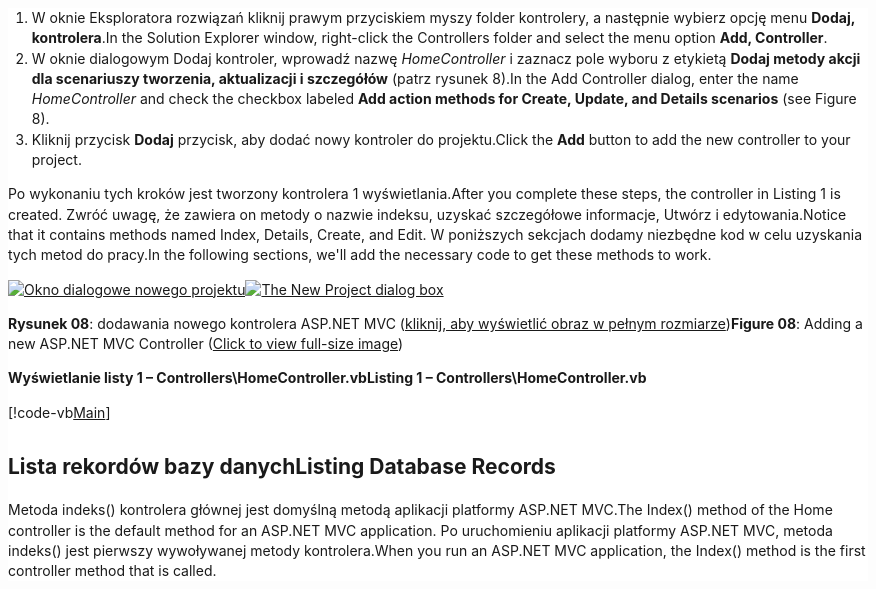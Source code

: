 1. <span data-ttu-id="7deb7-245">W oknie Eksploratora rozwiązań kliknij prawym przyciskiem myszy folder kontrolery, a następnie wybierz opcję menu **Dodaj, kontrolera**.</span><span class="sxs-lookup"><span data-stu-id="7deb7-245">In the Solution Explorer window, right-click the Controllers folder and select the menu option **Add, Controller**.</span></span>
2. <span data-ttu-id="7deb7-246">W oknie dialogowym Dodaj kontroler, wprowadź nazwę *HomeController* i zaznacz pole wyboru z etykietą **Dodaj metody akcji dla scenariuszy tworzenia, aktualizacji i szczegółów** (patrz rysunek 8).</span><span class="sxs-lookup"><span data-stu-id="7deb7-246">In the Add Controller dialog, enter the name *HomeController* and check the checkbox labeled **Add action methods for Create, Update, and Details scenarios** (see Figure 8).</span></span>
3. <span data-ttu-id="7deb7-247">Kliknij przycisk **Dodaj** przycisk, aby dodać nowy kontroler do projektu.</span><span class="sxs-lookup"><span data-stu-id="7deb7-247">Click the **Add** button to add the new controller to your project.</span></span>

<span data-ttu-id="7deb7-248">Po wykonaniu tych kroków jest tworzony kontrolera 1 wyświetlania.</span><span class="sxs-lookup"><span data-stu-id="7deb7-248">After you complete these steps, the controller in Listing 1 is created.</span></span> <span data-ttu-id="7deb7-249">Zwróć uwagę, że zawiera on metody o nazwie indeksu, uzyskać szczegółowe informacje, Utwórz i edytowania.</span><span class="sxs-lookup"><span data-stu-id="7deb7-249">Notice that it contains methods named Index, Details, Create, and Edit.</span></span> <span data-ttu-id="7deb7-250">W poniższych sekcjach dodamy niezbędne kod w celu uzyskania tych metod do pracy.</span><span class="sxs-lookup"><span data-stu-id="7deb7-250">In the following sections, we'll add the necessary code to get these methods to work.</span></span>


<span data-ttu-id="7deb7-251">[![Okno dialogowe nowego projektu](create-a-movie-database-application-in-15-minutes-with-asp-net-mvc-vb/_static/image8.jpg)](create-a-movie-database-application-in-15-minutes-with-asp-net-mvc-vb/_static/image15.png)</span><span class="sxs-lookup"><span data-stu-id="7deb7-251">[![The New Project dialog box](create-a-movie-database-application-in-15-minutes-with-asp-net-mvc-vb/_static/image8.jpg)](create-a-movie-database-application-in-15-minutes-with-asp-net-mvc-vb/_static/image15.png)</span></span>

<span data-ttu-id="7deb7-252">**Rysunek 08**: dodawania nowego kontrolera ASP.NET MVC ([kliknij, aby wyświetlić obraz w pełnym rozmiarze](create-a-movie-database-application-in-15-minutes-with-asp-net-mvc-vb/_static/image16.png))</span><span class="sxs-lookup"><span data-stu-id="7deb7-252">**Figure 08**: Adding a new ASP.NET MVC Controller ([Click to view full-size image](create-a-movie-database-application-in-15-minutes-with-asp-net-mvc-vb/_static/image16.png))</span></span>


<span data-ttu-id="7deb7-253">**Wyświetlanie listy 1 – Controllers\HomeController.vb**</span><span class="sxs-lookup"><span data-stu-id="7deb7-253">**Listing 1 – Controllers\HomeController.vb**</span></span>

[!code-vb[Main](create-a-movie-database-application-in-15-minutes-with-asp-net-mvc-vb/samples/sample1.vb)]

## <a name="listing-database-records"></a><span data-ttu-id="7deb7-254">Lista rekordów bazy danych</span><span class="sxs-lookup"><span data-stu-id="7deb7-254">Listing Database Records</span></span>

<span data-ttu-id="7deb7-255">Metoda indeks() kontrolera głównej jest domyślną metodą aplikacji platformy ASP.NET MVC.</span><span class="sxs-lookup"><span data-stu-id="7deb7-255">The Index() method of the Home controller is the default method for an ASP.NET MVC application.</span></span> <span data-ttu-id="7deb7-256">Po uruchomieniu aplikacji platformy ASP.NET MVC, metoda indeks() jest pierwszy wywoływanej metody kontrolera.</span><span class="sxs-lookup"><span data-stu-id="7deb7-256">When you run an ASP.NET MVC application, the Index() method is the first controller method that is called.</span></span>
